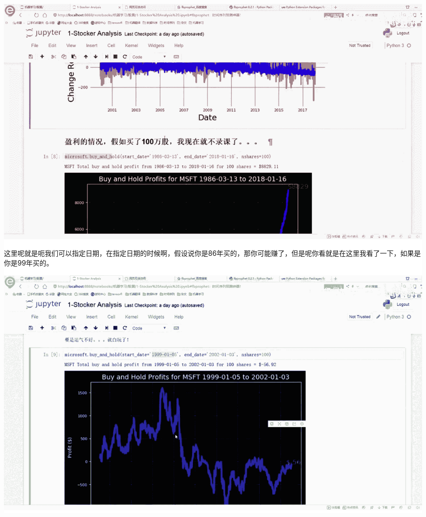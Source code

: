 ![](img/cc67469b21919a7aaeb59757fd8c96ee_10.png)

这里呢就是呃我们可以指定日期，在指定日期的时候啊，假设说你是86年买的，那你可能赚了，但是呢你看就是在这里我看了一下，如果是你是99年买的。



![](img/cc67469b21919a7aaeb59757fd8c96ee_12.png)
